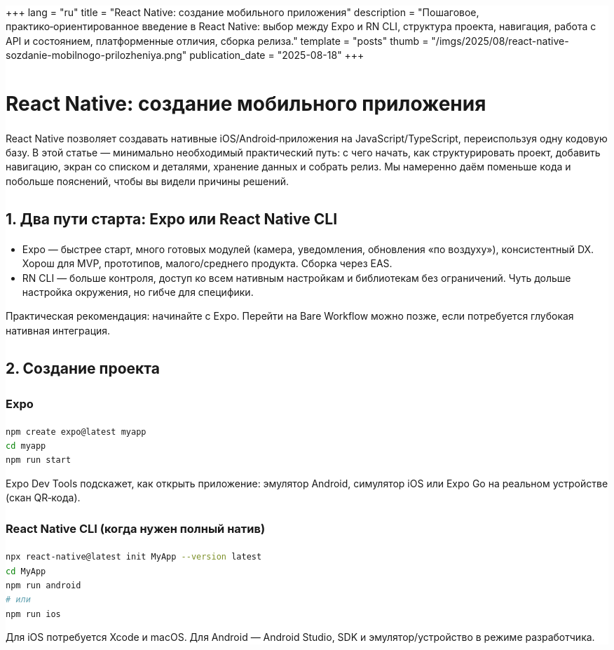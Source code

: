 +++
lang = "ru"
title = "React Native: создание мобильного приложения"
description = "Пошаговое, практико‑ориентированное введение в React Native: выбор между Expo и RN CLI, структура проекта, навигация, работа с API и состоянием, платформенные отличия, сборка релиза."
template = "posts"
thumb = "/imgs/2025/08/react-native-sozdanie-mobilnogo-prilozheniya.png"
publication_date = "2025-08-18"
+++

# React Native: создание мобильного приложения

React Native позволяет создавать нативные iOS/Android‑приложения на JavaScript/TypeScript, переиспользуя одну кодовую базу. В этой статье — минимально необходимый практический путь: с чего начать, как структурировать проект, добавить навигацию, экран со списком и деталями, хранение данных и собрать релиз. Мы намеренно даём поменьше кода и побольше пояснений, чтобы вы видели причины решений.

## 1. Два пути старта: Expo или React Native CLI

- Expo — быстрее старт, много готовых модулей (камера, уведомления, обновления «по воздуху»), консистентный DX. Хорош для MVP, прототипов, малого/среднего продукта. Сборка через EAS.
- RN CLI — больше контроля, доступ ко всем нативным настройкам и библиотекам без ограничений. Чуть дольше настройка окружения, но гибче для специфики.

Практическая рекомендация: начинайте с Expo. Перейти на Bare Workflow можно позже, если потребуется глубокая нативная интеграция.

## 2. Создание проекта

### Expo

```bash
npm create expo@latest myapp
cd myapp
npm run start
```

Expo Dev Tools подскажет, как открыть приложение: эмулятор Android, симулятор iOS или Expo Go на реальном устройстве (скан QR‑кода).

### React Native CLI (когда нужен полный натив)

```bash
npx react-native@latest init MyApp --version latest
cd MyApp
npm run android
# или
npm run ios
```

Для iOS потребуется Xcode и macOS. Для Android — Android Studio, SDK и эмулятор/устройство в режиме разработчика.
